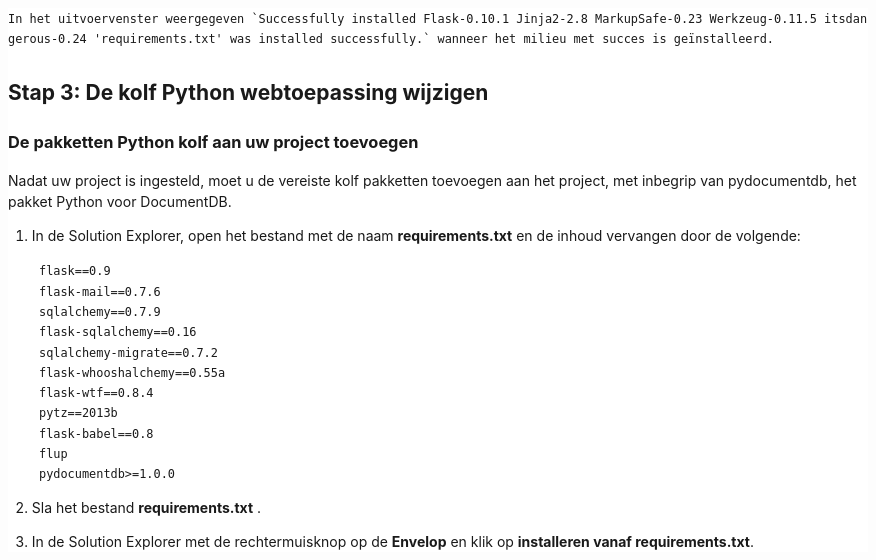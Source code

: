     In het uitvoervenster weergegeven `Successfully installed Flask-0.10.1 Jinja2-2.8 MarkupSafe-0.23 Werkzeug-0.11.5 itsdangerous-0.24 'requirements.txt' was installed successfully.` wanneer het milieu met succes is geïnstalleerd.

## <a name="step-3-modify-the-python-flask-web-application"></a>Stap 3: De kolf Python webtoepassing wijzigen

### <a name="add-the-python-flask-packages-to-your-project"></a>De pakketten Python kolf aan uw project toevoegen

Nadat uw project is ingesteld, moet u de vereiste kolf pakketten toevoegen aan het project, met inbegrip van pydocumentdb, het pakket Python voor DocumentDB.

1. In de Solution Explorer, open het bestand met de naam **requirements.txt** en de inhoud vervangen door de volgende:

        flask==0.9
        flask-mail==0.7.6
        sqlalchemy==0.7.9
        flask-sqlalchemy==0.16
        sqlalchemy-migrate==0.7.2
        flask-whooshalchemy==0.55a
        flask-wtf==0.8.4
        pytz==2013b
        flask-babel==0.8
        flup
        pydocumentdb>=1.0.0

2. Sla het bestand **requirements.txt** . 
3. In de Solution Explorer met de rechtermuisknop op de **Envelop** en klik op **installeren vanaf requirements.txt**.
